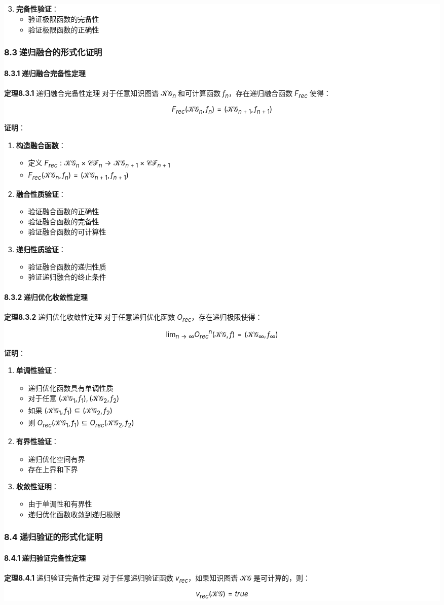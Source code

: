 3. **完备性验证**：
   - 验证极限函数的完备性
   - 验证极限函数的正确性

### 8.3 递归融合的形式化证明

#### 8.3.1 递归融合完备性定理

**定理8.3.1** 递归融合完备性定理
对于任意知识图谱 $\mathcal{KG}_n$ 和可计算函数 $f_n$，存在递归融合函数 $F_{rec}$ 使得：
$$F_{rec}(\mathcal{KG}_n, f_n) = (\mathcal{KG}_{n+1}, f_{n+1})$$

**证明**：

1. **构造融合函数**：
   - 定义 $F_{rec}: \mathcal{KG}_n \times \mathcal{CF}_n \rightarrow \mathcal{KG}_{n+1} \times \mathcal{CF}_{n+1}$
   - $F_{rec}(\mathcal{KG}_n, f_n) = (\mathcal{KG}_{n+1}, f_{n+1})$

2. **融合性质验证**：
   - 验证融合函数的正确性
   - 验证融合函数的完备性
   - 验证融合函数的可计算性

3. **递归性质验证**：
   - 验证融合函数的递归性质
   - 验证递归融合的终止条件

#### 8.3.2 递归优化收敛性定理

**定理8.3.2** 递归优化收敛性定理
对于任意递归优化函数 $O_{rec}$，存在递归极限使得：
$$\lim_{n \to \infty} O_{rec}^n(\mathcal{KG}, f) = (\mathcal{KG}_{\infty}, f_{\infty})$$

**证明**：

1. **单调性验证**：
   - 递归优化函数具有单调性质
   - 对于任意 $(\mathcal{KG}_1, f_1), (\mathcal{KG}_2, f_2)$
   - 如果 $(\mathcal{KG}_1, f_1) \subseteq (\mathcal{KG}_2, f_2)$
   - 则 $O_{rec}(\mathcal{KG}_1, f_1) \subseteq O_{rec}(\mathcal{KG}_2, f_2)$

2. **有界性验证**：
   - 递归优化空间有界
   - 存在上界和下界

3. **收敛性证明**：
   - 由于单调性和有界性
   - 递归优化函数收敛到递归极限

### 8.4 递归验证的形式化证明

#### 8.4.1 递归验证完备性定理

**定理8.4.1** 递归验证完备性定理
对于任意递归验证函数 $v_{rec}$，如果知识图谱 $\mathcal{KG}$ 是可计算的，则：
$$v_{rec}(\mathcal{KG}) = true$$
